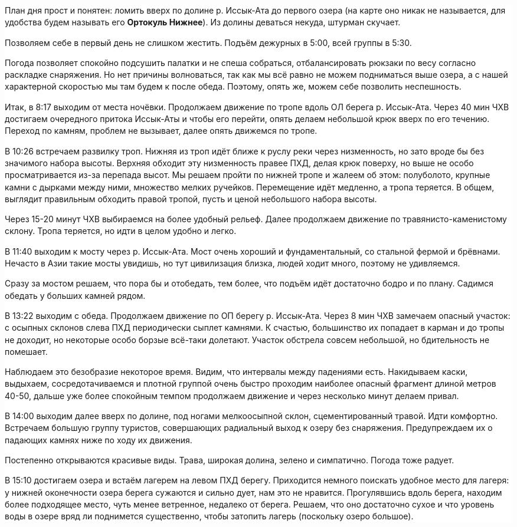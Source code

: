 План дня прост и&nbsp;понятен: ломить вверх по долине р. Иссык-Ата до первого озера
(на карте оно никак не называется, для удобства будем называть его **Ортокуль Нижнее**).
Из долины деваться некуда, штурман скучает.

Позволяем себе в&nbsp;первый день не слишком жестить. Подъём дежурных в&nbsp;5:00,
всей группы в&nbsp;5:30.

Погода позволяет спокойно подсушить палатки и&nbsp;не спеша собраться, отбалансировать
рюкзаки по весу согласно раскладке снаряжения. Но нет причины волноваться,
так как мы всё равно не можем подниматься выше озера, а с нашей характерной скоростью
мы там будем к после обеда. Поэтому, опять же, можем себе позволить неспешность.

Итак, в&nbsp;8:17 выходим от места ночёвки. Продолжаем движение по тропе вдоль ОЛ берега р. Иссык-Ата.
Через 40 мин ЧХВ достигаем очередного притока Иссык-Аты и&nbsp;чтобы его перейти, опять делаем
небольшой крюк вверх по его течению. Переход по камням, проблем не вызывает,
далее опять движемся по тропе.

В 10:26 встречаем развилку троп. Нижняя из троп идёт ближе к руслу реки через низменность,
но зато вроде бы без значимого набора высоты. Верхняя обходит эту низменность правее ПХД,
делая крюк поверху, но выше не особо просматривается из-за перепада высот. Мы решаем
пройти по нижней тропе и&nbsp;жалеем об этом: полуболото, крупные камни с дырками
между ними, множество мелких ручейков. Перемещение идёт медленно, а тропа теряется.
В общем, выглядит правильным обходить правой тропой, пусть и&nbsp;ценой небольшого набора высоты.

Через 15-20 минут ЧХВ выбираемся на более удобный рельеф. Далее продолжаем движение
по травянисто-каменистому склону. Тропа теряется, но идти в&nbsp;целом удобно и&nbsp;легко.

В 11:40 выходим к мосту через р. Иссык-Ата. Мост очень хороший и&nbsp;фундаментальный,
со стальной фермой и&nbsp;брёвнами. Нечасто в&nbsp;Азии такие мосты увидишь, но тут цивилизация
близка, людей ходит много, поэтому не удивляемся.

Сразу за мостом решаем, что пора бы и&nbsp;отобедать, тем более, что подъём идёт достаточно
бодро и&nbsp;по плану. Садимся обедать у больших камней рядом.

В 13:22 выходим с обеда. Продолжаем движение по ОП берегу р. Иссык-Ата. Через 8 мин ЧХВ
замечаем опасный участок: с осыпных склонов слева ПХД периодически сыплет камнями.
К счастью, большинство их попадает в&nbsp;карман и&nbsp;до тропы не доходит, но некоторые особо
борзые всё-таки долетают. Участок обстрела совсем небольшой, но бдительность не помешает.

Наблюдаем это безобразие некоторое время. Видим, что интервалы между падениями есть.
Накидываем каски, выдыхаем, сосредотачиваемся и&nbsp;плотной группой очень быстро проходим наиболее
опасный фрагмент длиной метров 40-50, дальше уже более спокойным темпом продолжаем движение
и через несколько минут делаем привал.

В 14:00 выходим далее вверх по долине, под ногами мелкоосыпной склон, сцементированный травой.
Идти комфортно. Встречаем большую группу туристов, совершающих радиальный выход к озеру без
снаряжения. Предупреждаем их о падающих камнях ниже по ходу их движения.

Постепенно открываются красивые виды. Трава, широкая долина, зелено и&nbsp;симпатично.
Погода тоже радует.

В 15:10 достигаем озера и&nbsp;встаём лагерем на левом ПХД берегу. Приходится немного поискать удобное место
для лагеря: у нижней оконечности озера берега сужаются и&nbsp;сильно дует, нам это не нравится.
Прогулявшись вдоль берега, находим более подходящее место, чуть менее ветренное, недалеко от берега.
Решаем, что оно достаточно сухое и&nbsp;что уровень воды в&nbsp;озере вряд ли поднимется существенно,
чтобы затопить лагерь (поскольку озеро большое).
